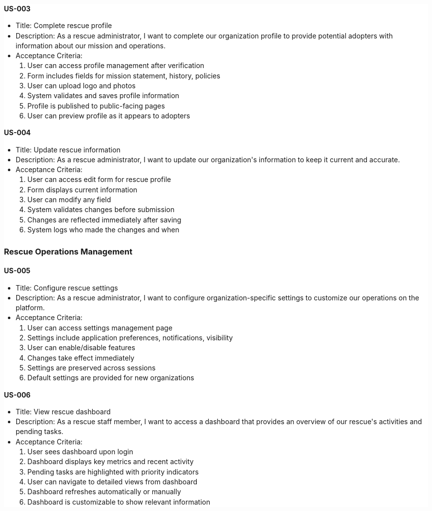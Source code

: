 **US-003**

- Title: Complete rescue profile
- Description: As a rescue administrator, I want to complete our organization profile to provide potential adopters with information about our mission and operations.
- Acceptance Criteria:
  1. User can access profile management after verification
  2. Form includes fields for mission statement, history, policies
  3. User can upload logo and photos
  4. System validates and saves profile information
  5. Profile is published to public-facing pages
  6. User can preview profile as it appears to adopters

**US-004**

- Title: Update rescue information
- Description: As a rescue administrator, I want to update our organization's information to keep it current and accurate.
- Acceptance Criteria:
  1. User can access edit form for rescue profile
  2. Form displays current information
  3. User can modify any field
  4. System validates changes before submission
  5. Changes are reflected immediately after saving
  6. System logs who made the changes and when

### Rescue Operations Management

**US-005**

- Title: Configure rescue settings
- Description: As a rescue administrator, I want to configure organization-specific settings to customize our operations on the platform.
- Acceptance Criteria:
  1. User can access settings management page
  2. Settings include application preferences, notifications, visibility
  3. User can enable/disable features
  4. Changes take effect immediately
  5. Settings are preserved across sessions
  6. Default settings are provided for new organizations

**US-006**

- Title: View rescue dashboard
- Description: As a rescue staff member, I want to access a dashboard that provides an overview of our rescue's activities and pending tasks.
- Acceptance Criteria:
  1. User sees dashboard upon login
  2. Dashboard displays key metrics and recent activity
  3. Pending tasks are highlighted with priority indicators
  4. User can navigate to detailed views from dashboard
  5. Dashboard refreshes automatically or manually
  6. Dashboard is customizable to show relevant information
